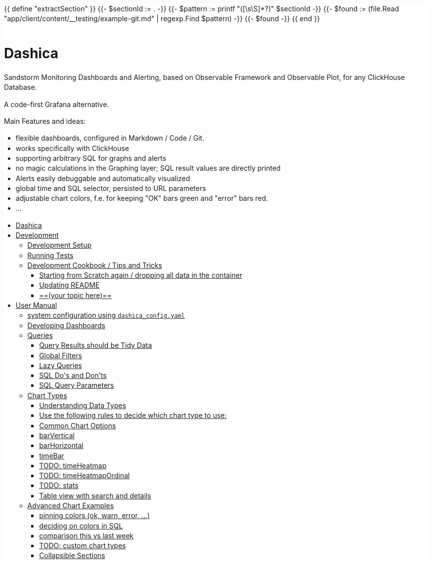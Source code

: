  

{{ define "extractSection" }}
{{- $sectionId := . -}}
{{- $pattern := printf "([\\s\\S]*?)" $sectionId -}}
{{- $found := (file.Read "app/client/content/__testing/example-git.md" | regexp.Find $pattern) -}}
{{- $found -}}
{{ end }}

# Dashica

Sandstorm Monitoring Dashboards and Alerting, based on Observable Framework and Observable Plot, for any
ClickHouse Database.

A code-first Grafana alternative.

Main Features and ideas:

- flexible dashboards, configured in Markdown / Code / Git.
- works specifically with ClickHouse
- supporting arbitrary SQL for graphs and alerts
- no magic calculations in the Graphing layer; SQL result values are directly printed
- Alerts easily debuggable and automatically visualized
- global time and SQL selector, persisted to URL parameters
- adjustable chart colors, f.e. for keeping "OK" bars green and "error" bars red.
- ...


* [Dashica](#dashica)
* [Development](#development)
  * [Development Setup](#development-setup-)
  * [Running Tests](#running-tests)
  * [Development Cookbook / Tips and Tricks](#development-cookbook--tips-and-tricks)
    * [Starting from Scratch again / dropping all data in the container](#starting-from-scratch-again--dropping-all-data-in-the-container)
    * [Updating README](#updating-readme)
    * [==(your topic here)==](#your-topic-here)
* [User Manual](#user-manual)
  * [system configuration using `dashica_config.yaml`](#system-configuration-using-dashica_configyaml)
  * [Developing Dashboards](#developing-dashboards)
  * [Queries](#queries)
    * [Query Results should be Tidy Data](#query-results-should-be-tidy-data)
    * [Global Filters](#global-filters)
    * [Lazy Queries](#lazy-queries)
    * [SQL Do's and Don'ts](#sql-dos-and-donts)
    * [SQL Query Parameters](#sql-query-parameters)
  * [Chart Types](#chart-types)
    * [Understanding Data Types](#understanding-data-types)
    * [Use the following rules to decide which chart type to use:](#use-the-following-rules-to-decide-which-chart-type-to-use)
    * [Common Chart Options](#common-chart-options)
    * [barVertical](#barvertical)
    * [barHorizontal](#barhorizontal)
    * [timeBar](#timebar)
    * [TODO: timeHeatmap](#todo-timeheatmap)
    * [TODO: timeHeatmapOrdinal](#todo-timeheatmapordinal)
    * [TODO: stats](#todo-stats)
    * [Table view with search and details](#table-view-with-search-and-details)
  * [Advanced Chart Examples](#advanced-chart-examples)
    * [pinning colors (ok, warn, error, ...)](#pinning-colors-ok-warn-error-)
    * [deciding on colors in SQL](#deciding-on-colors-in-sql)
    * [comparison this vs last week](#comparison-this-vs-last-week)
    * [TODO: custom chart types](#todo-custom-chart-types)
    * [Collapsible Sections](#collapsible-sections)